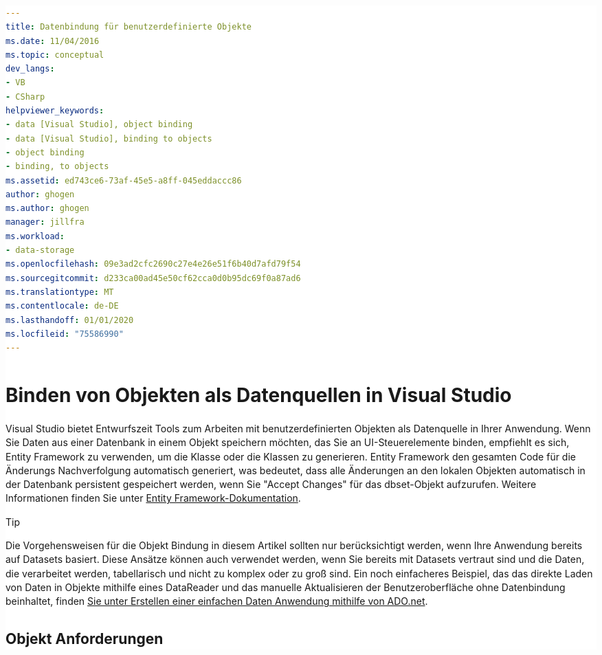```yaml
---
title: Datenbindung für benutzerdefinierte Objekte
ms.date: 11/04/2016
ms.topic: conceptual
dev_langs:
- VB
- CSharp
helpviewer_keywords:
- data [Visual Studio], object binding
- data [Visual Studio], binding to objects
- object binding
- binding, to objects
ms.assetid: ed743ce6-73af-45e5-a8ff-045eddaccc86
author: ghogen
ms.author: ghogen
manager: jillfra
ms.workload:
- data-storage
ms.openlocfilehash: 09e3ad2cfc2690c27e4e26e51f6b40d7afd79f54
ms.sourcegitcommit: d233ca00ad45e50cf62cca0d0b95dc69f0a87ad6
ms.translationtype: MT
ms.contentlocale: de-DE
ms.lasthandoff: 01/01/2020
ms.locfileid: "75586990"
---
```

# <a name="bind-objects-as-data-sources-in-visual-studio"></a>Binden von Objekten als Datenquellen in Visual Studio

Visual Studio bietet Entwurfszeit Tools zum Arbeiten mit benutzerdefinierten Objekten als Datenquelle in Ihrer Anwendung. Wenn Sie Daten aus einer Datenbank in einem Objekt speichern möchten, das Sie an UI-Steuerelemente binden, empfiehlt es sich, Entity Framework zu verwenden, um die Klasse oder die Klassen zu generieren. Entity Framework den gesamten Code für die Änderungs Nachverfolgung automatisch generiert, was bedeutet, dass alle Änderungen an den lokalen Objekten automatisch in der Datenbank persistent gespeichert werden, wenn Sie "Accept Changes" für das dbset-Objekt aufzurufen. Weitere Informationen finden Sie unter [Entity Framework-Dokumentation](https://ef.readthedocs.org/en/latest/).

> [!TIP]
> Die Vorgehensweisen für die Objekt Bindung in diesem Artikel sollten nur berücksichtigt werden, wenn Ihre Anwendung bereits auf Datasets basiert. Diese Ansätze können auch verwendet werden, wenn Sie bereits mit Datasets vertraut sind und die Daten, die verarbeitet werden, tabellarisch und nicht zu komplex oder zu groß sind. Ein noch einfacheres Beispiel, das das direkte Laden von Daten in Objekte mithilfe eines DataReader und das manuelle Aktualisieren der Benutzeroberfläche ohne Datenbindung beinhaltet, finden [Sie unter Erstellen einer einfachen Daten Anwendung mithilfe von ADO.net](../data-tools/create-a-simple-data-application-by-using-adonet.md).

## <a name="object-requirements"></a>Objekt Anforderungen
